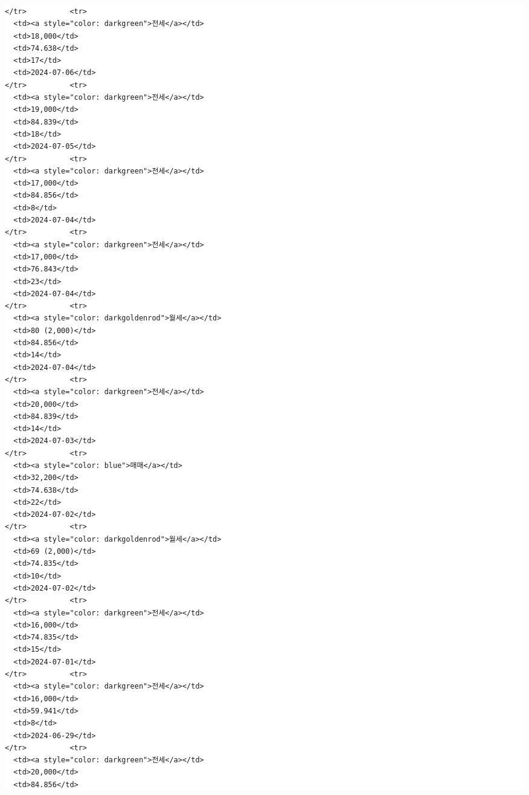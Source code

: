     </tr>          <tr>
      <td><a style="color: darkgreen">전세</a></td>
      <td>18,000</td>
      <td>74.638</td>
      <td>17</td>
      <td>2024-07-06</td>
    </tr>          <tr>
      <td><a style="color: darkgreen">전세</a></td>
      <td>19,000</td>
      <td>84.839</td>
      <td>18</td>
      <td>2024-07-05</td>
    </tr>          <tr>
      <td><a style="color: darkgreen">전세</a></td>
      <td>17,000</td>
      <td>84.856</td>
      <td>8</td>
      <td>2024-07-04</td>
    </tr>          <tr>
      <td><a style="color: darkgreen">전세</a></td>
      <td>17,000</td>
      <td>76.843</td>
      <td>23</td>
      <td>2024-07-04</td>
    </tr>          <tr>
      <td><a style="color: darkgoldenrod">월세</a></td>
      <td>80 (2,000)</td>
      <td>84.856</td>
      <td>14</td>
      <td>2024-07-04</td>
    </tr>          <tr>
      <td><a style="color: darkgreen">전세</a></td>
      <td>20,000</td>
      <td>84.839</td>
      <td>14</td>
      <td>2024-07-03</td>
    </tr>          <tr>
      <td><a style="color: blue">매매</a></td>
      <td>32,200</td>
      <td>74.638</td>
      <td>22</td>
      <td>2024-07-02</td>
    </tr>          <tr>
      <td><a style="color: darkgoldenrod">월세</a></td>
      <td>69 (2,000)</td>
      <td>74.835</td>
      <td>10</td>
      <td>2024-07-02</td>
    </tr>          <tr>
      <td><a style="color: darkgreen">전세</a></td>
      <td>16,000</td>
      <td>74.835</td>
      <td>15</td>
      <td>2024-07-01</td>
    </tr>          <tr>
      <td><a style="color: darkgreen">전세</a></td>
      <td>16,000</td>
      <td>59.941</td>
      <td>8</td>
      <td>2024-06-29</td>
    </tr>          <tr>
      <td><a style="color: darkgreen">전세</a></td>
      <td>20,000</td>
      <td>84.856</td>